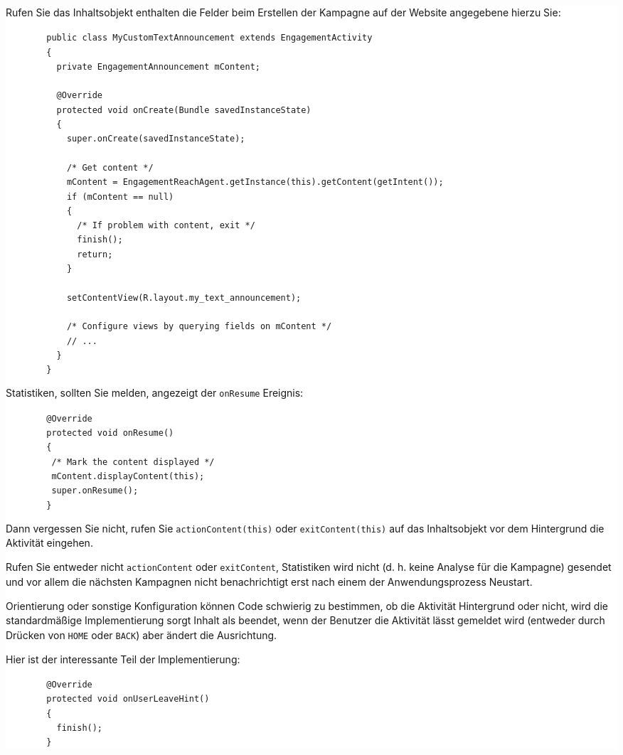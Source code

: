 Rufen Sie das Inhaltsobjekt enthalten die Felder beim Erstellen der Kampagne auf der Website angegebene hierzu Sie:

            public class MyCustomTextAnnouncement extends EngagementActivity
            {
              private EngagementAnnouncement mContent;

              @Override
              protected void onCreate(Bundle savedInstanceState)
              {
                super.onCreate(savedInstanceState);

                /* Get content */
                mContent = EngagementReachAgent.getInstance(this).getContent(getIntent());
                if (mContent == null)
                {
                  /* If problem with content, exit */
                  finish();
                  return;
                }

                setContentView(R.layout.my_text_announcement);

                /* Configure views by querying fields on mContent */
                // ...
              }
            }

Statistiken, sollten Sie melden, angezeigt der `onResume` Ereignis:

            @Override
            protected void onResume()
            {
             /* Mark the content displayed */
             mContent.displayContent(this);
             super.onResume();
            }

Dann vergessen Sie nicht, rufen Sie `actionContent(this)` oder `exitContent(this)` auf das Inhaltsobjekt vor dem Hintergrund die Aktivität eingehen.

Rufen Sie entweder nicht `actionContent` oder `exitContent`, Statistiken wird nicht (d. h. keine Analyse für die Kampagne) gesendet und vor allem die nächsten Kampagnen nicht benachrichtigt erst nach einem der Anwendungsprozess Neustart.

Orientierung oder sonstige Konfiguration können Code schwierig zu bestimmen, ob die Aktivität Hintergrund oder nicht, wird die standardmäßige Implementierung sorgt Inhalt als beendet, wenn der Benutzer die Aktivität lässt gemeldet wird (entweder durch Drücken von `HOME` oder `BACK`) aber ändert die Ausrichtung.

Hier ist der interessante Teil der Implementierung:

            @Override
            protected void onUserLeaveHint()
            {
              finish();
            }
